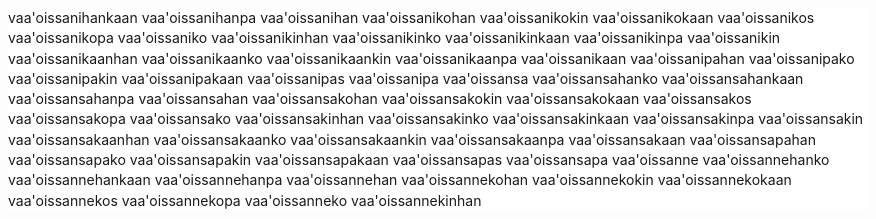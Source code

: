 vaa'oissanihankaan
vaa'oissanihanpa
vaa'oissanihan
vaa'oissanikohan
vaa'oissanikokin
vaa'oissanikokaan
vaa'oissanikos
vaa'oissanikopa
vaa'oissaniko
vaa'oissanikinhan
vaa'oissanikinko
vaa'oissanikinkaan
vaa'oissanikinpa
vaa'oissanikin
vaa'oissanikaanhan
vaa'oissanikaanko
vaa'oissanikaankin
vaa'oissanikaanpa
vaa'oissanikaan
vaa'oissanipahan
vaa'oissanipako
vaa'oissanipakin
vaa'oissanipakaan
vaa'oissanipas
vaa'oissanipa
vaa'oissansa
vaa'oissansahanko
vaa'oissansahankaan
vaa'oissansahanpa
vaa'oissansahan
vaa'oissansakohan
vaa'oissansakokin
vaa'oissansakokaan
vaa'oissansakos
vaa'oissansakopa
vaa'oissansako
vaa'oissansakinhan
vaa'oissansakinko
vaa'oissansakinkaan
vaa'oissansakinpa
vaa'oissansakin
vaa'oissansakaanhan
vaa'oissansakaanko
vaa'oissansakaankin
vaa'oissansakaanpa
vaa'oissansakaan
vaa'oissansapahan
vaa'oissansapako
vaa'oissansapakin
vaa'oissansapakaan
vaa'oissansapas
vaa'oissansapa
vaa'oissanne
vaa'oissannehanko
vaa'oissannehankaan
vaa'oissannehanpa
vaa'oissannehan
vaa'oissannekohan
vaa'oissannekokin
vaa'oissannekokaan
vaa'oissannekos
vaa'oissannekopa
vaa'oissanneko
vaa'oissannekinhan